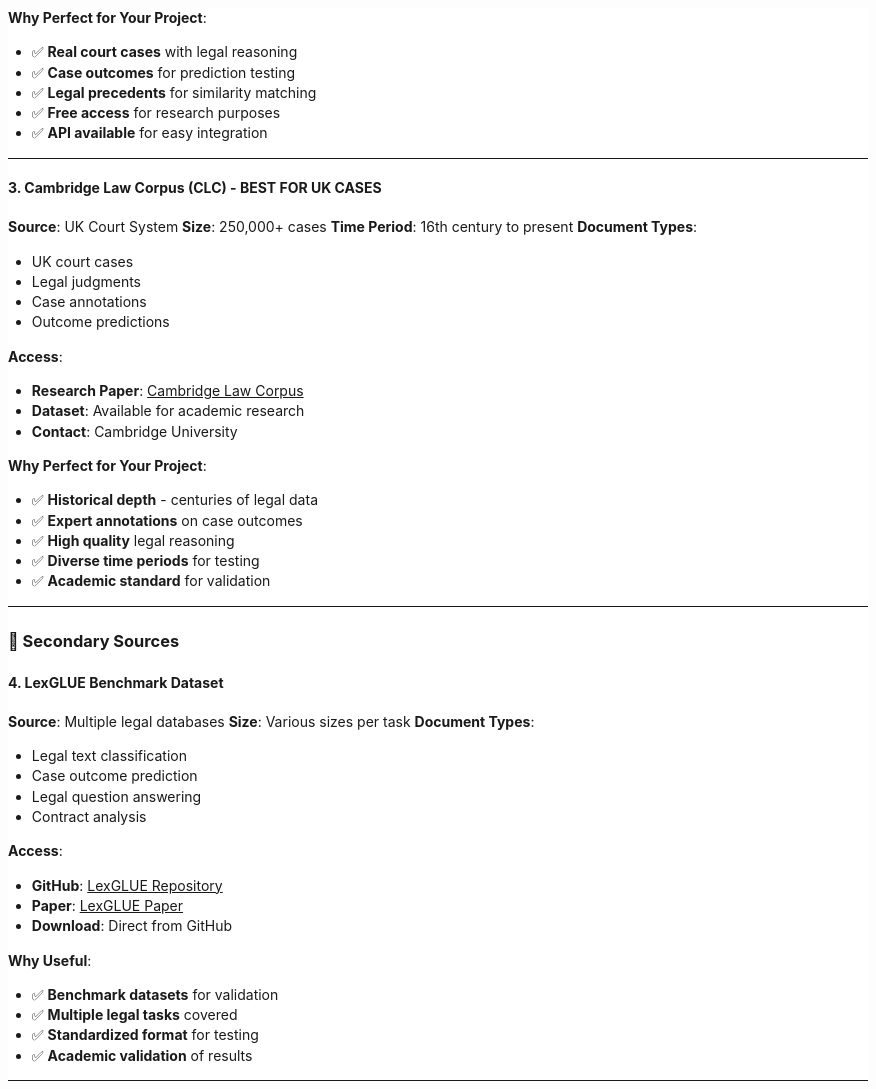 **Why Perfect for Your Project**:
- ✅ **Real court cases** with legal reasoning
- ✅ **Case outcomes** for prediction testing
- ✅ **Legal precedents** for similarity matching
- ✅ **Free access** for research purposes
- ✅ **API available** for easy integration

---

#### **3. Cambridge Law Corpus (CLC) - BEST FOR UK CASES**
**Source**: UK Court System
**Size**: 250,000+ cases
**Time Period**: 16th century to present
**Document Types**:
- UK court cases
- Legal judgments
- Case annotations
- Outcome predictions

**Access**:
- **Research Paper**: [Cambridge Law Corpus](https://arxiv.org/abs/2309.12269)
- **Dataset**: Available for academic research
- **Contact**: Cambridge University

**Why Perfect for Your Project**:
- ✅ **Historical depth** - centuries of legal data
- ✅ **Expert annotations** on case outcomes
- ✅ **High quality** legal reasoning
- ✅ **Diverse time periods** for testing
- ✅ **Academic standard** for validation

---

### **🥈 Secondary Sources**

#### **4. LexGLUE Benchmark Dataset**
**Source**: Multiple legal databases
**Size**: Various sizes per task
**Document Types**:
- Legal text classification
- Case outcome prediction
- Legal question answering
- Contract analysis

**Access**:
- **GitHub**: [LexGLUE Repository](https://github.com/coastalcph/lexglue)
- **Paper**: [LexGLUE Paper](https://arxiv.org/abs/2110.00976)
- **Download**: Direct from GitHub

**Why Useful**:
- ✅ **Benchmark datasets** for validation
- ✅ **Multiple legal tasks** covered
- ✅ **Standardized format** for testing
- ✅ **Academic validation** of results

---